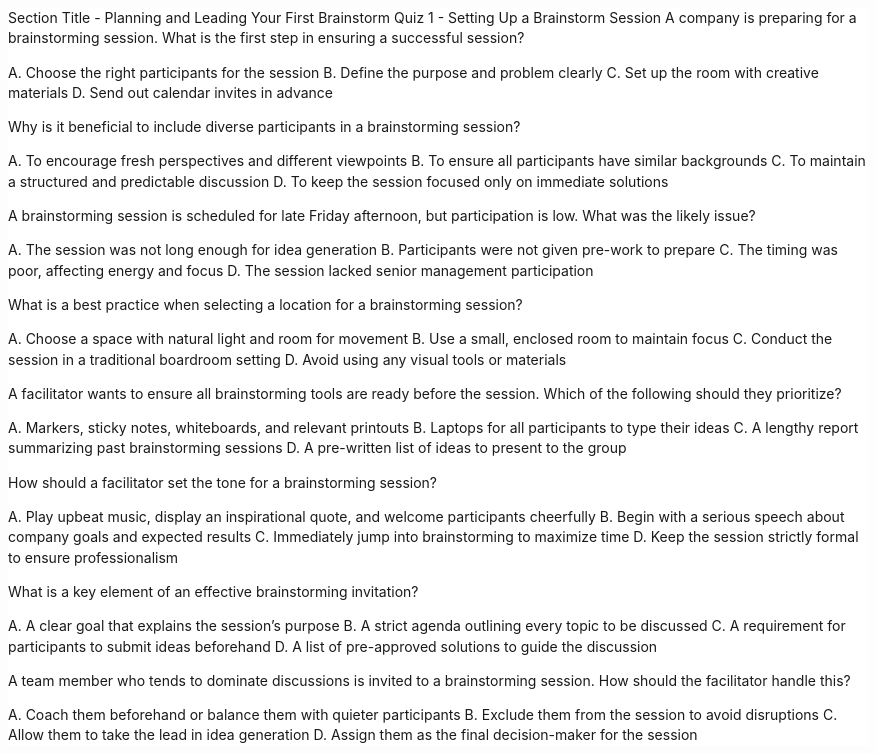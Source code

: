 Section Title - Planning and Leading Your First Brainstorm
Quiz 1 - Setting Up a Brainstorm Session
A company is preparing for a brainstorming session. What is the first step in ensuring a successful session?

A. Choose the right participants for the session
B. Define the purpose and problem clearly
C. Set up the room with creative materials
D. Send out calendar invites in advance

Why is it beneficial to include diverse participants in a brainstorming session?

A. To encourage fresh perspectives and different viewpoints
B. To ensure all participants have similar backgrounds
C. To maintain a structured and predictable discussion
D. To keep the session focused only on immediate solutions

A brainstorming session is scheduled for late Friday afternoon, but participation is low. What was the likely issue?

A. The session was not long enough for idea generation
B. Participants were not given pre-work to prepare
C. The timing was poor, affecting energy and focus
D. The session lacked senior management participation

What is a best practice when selecting a location for a brainstorming session?

A. Choose a space with natural light and room for movement
B. Use a small, enclosed room to maintain focus
C. Conduct the session in a traditional boardroom setting
D. Avoid using any visual tools or materials

A facilitator wants to ensure all brainstorming tools are ready before the session. Which of the following should they prioritize?

A. Markers, sticky notes, whiteboards, and relevant printouts
B. Laptops for all participants to type their ideas
C. A lengthy report summarizing past brainstorming sessions
D. A pre-written list of ideas to present to the group

How should a facilitator set the tone for a brainstorming session?

A. Play upbeat music, display an inspirational quote, and welcome participants cheerfully
B. Begin with a serious speech about company goals and expected results
C. Immediately jump into brainstorming to maximize time
D. Keep the session strictly formal to ensure professionalism

What is a key element of an effective brainstorming invitation?

A. A clear goal that explains the session’s purpose
B. A strict agenda outlining every topic to be discussed
C. A requirement for participants to submit ideas beforehand
D. A list of pre-approved solutions to guide the discussion

A team member who tends to dominate discussions is invited to a brainstorming session. How should the facilitator handle this?

A. Coach them beforehand or balance them with quieter participants
B. Exclude them from the session to avoid disruptions
C. Allow them to take the lead in idea generation
D. Assign them as the final decision-maker for the session
